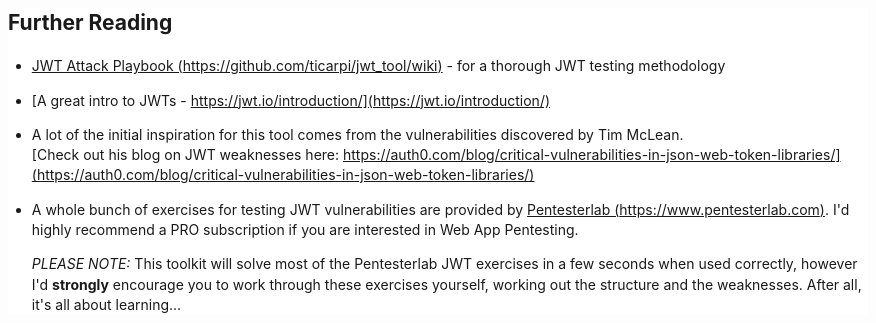 
## Further Reading
* [JWT Attack Playbook (https://github.com/ticarpi/jwt_tool/wiki)](https://github.com/ticarpi/jwt_tool/wiki) - for a thorough JWT testing methodology

* [A great intro to JWTs - https://jwt.io/introduction/](https://jwt.io/introduction/)

* A lot of the initial inspiration for this tool comes from the vulnerabilities discovered by Tim McLean.  
[Check out his blog on JWT weaknesses here: https://auth0.com/blog/critical-vulnerabilities-in-json-web-token-libraries/](https://auth0.com/blog/critical-vulnerabilities-in-json-web-token-libraries/)  

* A whole bunch of exercises for testing JWT vulnerabilities are provided by [Pentesterlab (https://www.pentesterlab.com)](https://www.pentesterlab.com). I'd highly recommend a PRO subscription if you are interested in Web App Pentesting.  

  *PLEASE NOTE:* This toolkit will solve most of the Pentesterlab JWT exercises in a few seconds when used correctly, however I'd **strongly** encourage you to work through these exercises yourself, working out the structure and the weaknesses. After all, it's all about learning...
